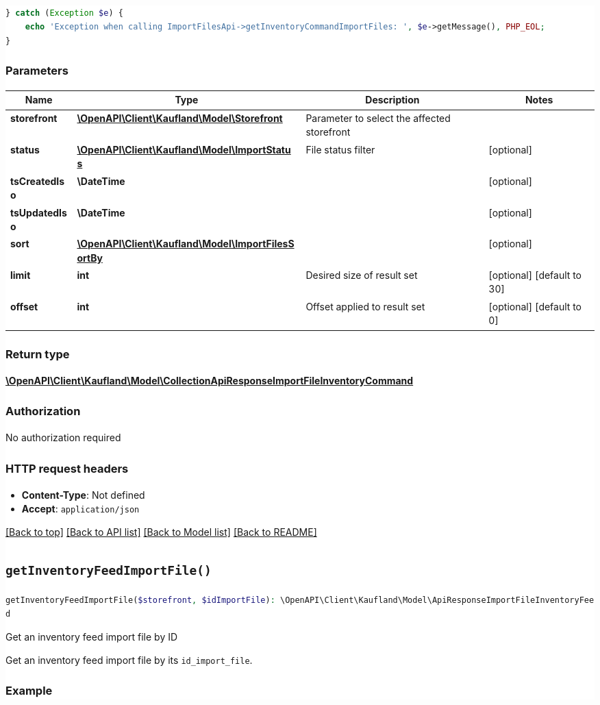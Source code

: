 ```php
} catch (Exception $e) {
    echo 'Exception when calling ImportFilesApi->getInventoryCommandImportFiles: ', $e->getMessage(), PHP_EOL;
}
```

### Parameters

| Name | Type | Description  | Notes |
| ------------- | ------------- | ------------- | ------------- |
| **storefront** | [**\OpenAPI\Client\Kaufland\Model\Storefront**](../Model/.md)| Parameter to select the affected storefront | |
| **status** | [**\OpenAPI\Client\Kaufland\Model\ImportStatus**](../Model/.md)| File status filter | [optional] |
| **tsCreatedIso** | **\DateTime**|  | [optional] |
| **tsUpdatedIso** | **\DateTime**|  | [optional] |
| **sort** | [**\OpenAPI\Client\Kaufland\Model\ImportFilesSortBy**](../Model/.md)|  | [optional] |
| **limit** | **int**| Desired size of result set | [optional] [default to 30] |
| **offset** | **int**| Offset applied to result set | [optional] [default to 0] |

### Return type

[**\OpenAPI\Client\Kaufland\Model\CollectionApiResponseImportFileInventoryCommand**](../Model/CollectionApiResponseImportFileInventoryCommand.md)

### Authorization

No authorization required

### HTTP request headers

- **Content-Type**: Not defined
- **Accept**: `application/json`

[[Back to top]](#) [[Back to API list]](../../README.md#endpoints)
[[Back to Model list]](../../README.md#models)
[[Back to README]](../../README.md)

## `getInventoryFeedImportFile()`

```php
getInventoryFeedImportFile($storefront, $idImportFile): \OpenAPI\Client\Kaufland\Model\ApiResponseImportFileInventoryFeed
```

Get an inventory feed import file by ID

Get an inventory feed import file by its <code>id_import_file</code>.

### Example
